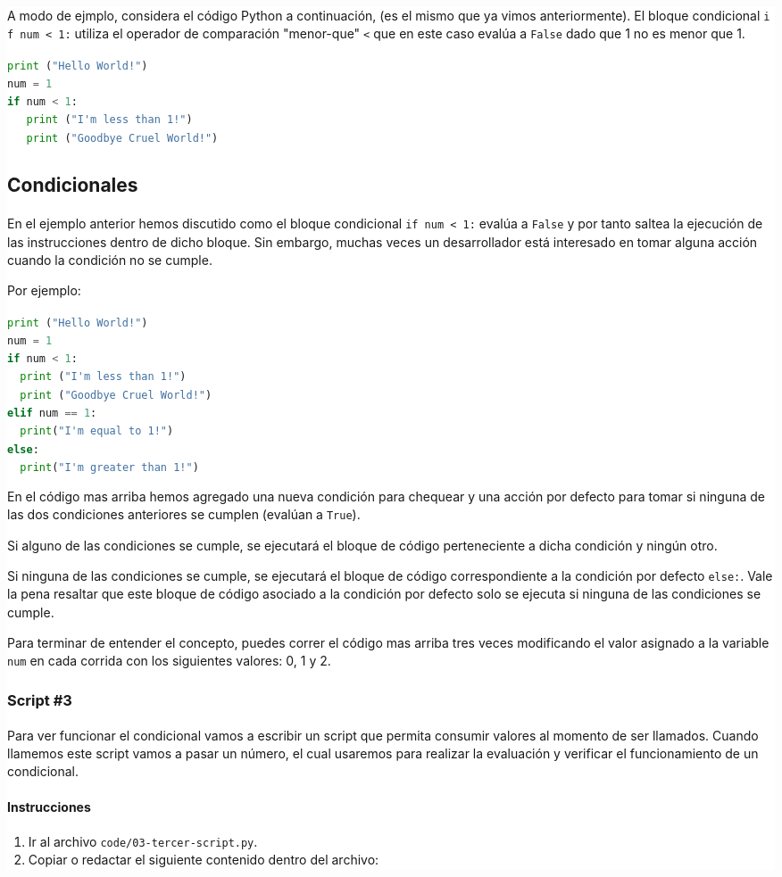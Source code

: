 A modo de ejmplo, considera el código Python a continuación, (es el mismo que ya vimos anteriormente).
El bloque condicional `if num < 1:` utiliza el operador de comparación "menor-que" `<` que en este caso evalúa a `False` dado que 1 no es menor que 1.

```python
print ("Hello World!")
num = 1
if num < 1:
   print ("I'm less than 1!")
   print ("Goodbye Cruel World!")
```

## Condicionales

En el ejemplo anterior hemos discutido como el bloque condicional `if num < 1:` evalúa a `False` y por tanto saltea la ejecución de las instrucciones dentro de dicho bloque. Sin embargo, muchas veces un desarrollador está interesado en tomar alguna acción cuando la condición no se cumple.

Por ejemplo:

```python
print ("Hello World!")
num = 1
if num < 1:
  print ("I'm less than 1!")
  print ("Goodbye Cruel World!")
elif num == 1:
  print("I'm equal to 1!")
else:
  print("I'm greater than 1!")
```

En el código mas arriba hemos agregado una nueva condición para chequear y una acción por defecto para tomar si ninguna de las dos condiciones anteriores se cumplen (evalúan a `True`).

Si alguno de las condiciones se cumple, se ejecutará el bloque de código perteneciente a dicha condición y ningún otro.

Si ninguna de las condiciones se cumple, se ejecutará el bloque de código correspondiente a la condición por defecto `else:`. Vale la pena resaltar que este bloque de código asociado a la condición por defecto solo se ejecuta si ninguna de las condiciones se cumple.

Para terminar de entender el concepto, puedes correr el código mas arriba tres veces modificando el valor asignado a la variable `num` en cada corrida con los siguientes valores: 0, 1 y 2.

### Script #3

Para ver funcionar el condicional vamos a escribir un script que permita consumir valores al momento de ser llamados. Cuando llamemos este script vamos a pasar un número, el cual usaremos para realizar la evaluación y verificar el funcionamiento de un condicional.

#### Instrucciones

1.  Ir al archivo `code/03-tercer-script.py`.
2.  Copiar o redactar el siguiente contenido dentro del archivo:
